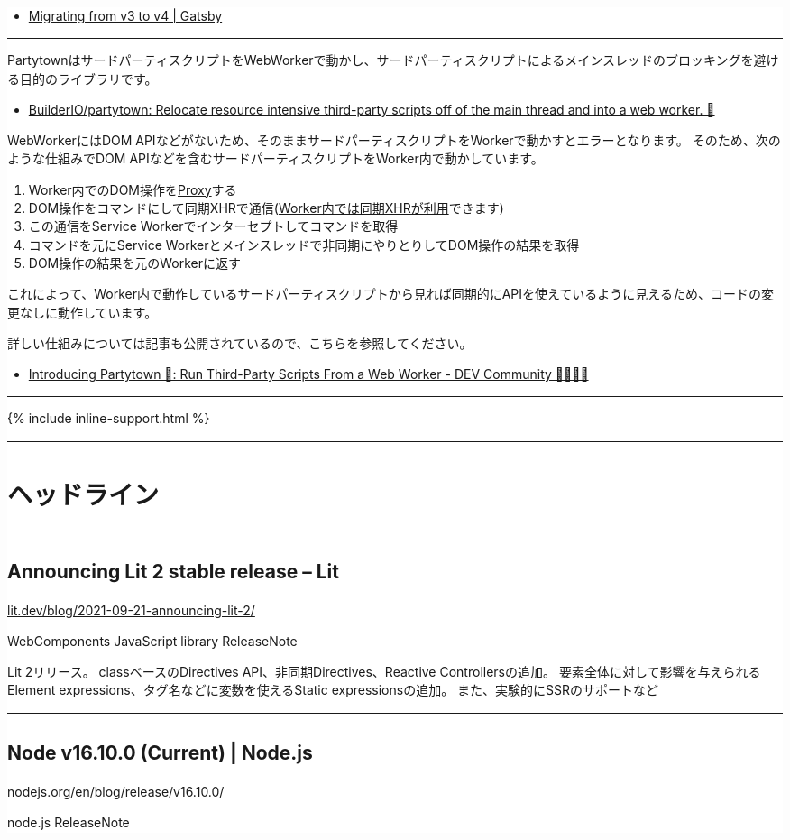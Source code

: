 - [Migrating from v3 to v4 | Gatsby](https://v4.gatsbyjs.com/docs/reference/release-notes/migrating-from-v3-to-v4/)

----

PartytownはサードパーティスクリプトをWebWorkerで動かし、サードパーティスクリプトによるメインスレッドのブロッキングを避ける目的のライブラリです。

- [BuilderIO/partytown: Relocate resource intensive third-party scripts off of the main thread and into a web worker. 🎉](https://github.com/BuilderIO/partytown)

WebWorkerにはDOM APIなどがないため、そのままサードパーティスクリプトをWorkerで動かすとエラーとなります。
そのため、次のような仕組みでDOM APIなどを含むサードパーティスクリプトをWorker内で動かしています。

1. Worker内でのDOM操作を[Proxy](https://developer.mozilla.org/en-US/docs/Web/JavaScript/Reference/Global_Objects/Proxy)する
2. DOM操作をコマンドにして同期XHRで通信([Worker内では同期XHRが利用](https://developer.mozilla.org/docs/Web/API/XMLHttpRequest/Synchronous_and_Asynchronous_Requests#example_synchronous_http_request_from_a_worker)できます)
3. この通信をService Workerでインターセプトしてコマンドを取得
4. コマンドを元にService Workerとメインスレッドで非同期にやりとりしてDOM操作の結果を取得
5. DOM操作の結果を元のWorkerに返す

これによって、Worker内で動作しているサードパーティスクリプトから見れば同期的にAPIを使えているように見えるため、コードの変更なしに動作しています。

詳しい仕組みについては記事も公開されているので、こちらを参照してください。

- [Introducing Partytown 🎉: Run Third-Party Scripts From a Web Worker - DEV Community 👩‍💻👨‍💻](https://dev.to/adamdbradley/introducing-partytown-run-third-party-scripts-from-a-web-worker-2cnp)



----

{% include inline-support.html %}

----

<h1 class="site-genre">ヘッドライン</h1>

----

## Announcing Lit 2 stable release – Lit
[lit.dev/blog/2021-09-21-announcing-lit-2/](https://lit.dev/blog/2021-09-21-announcing-lit-2/ "Announcing Lit 2 stable release – Lit")
<p class="jser-tags jser-tag-icon"><span class="jser-tag">WebComponents</span> <span class="jser-tag">JavaScript</span> <span class="jser-tag">library</span> <span class="jser-tag">ReleaseNote</span></p>

Lit 2リリース。
classベースのDirectives API、非同期Directives、Reactive Controllersの追加。
要素全体に対して影響を与えられるElement expressions、タグ名などに変数を使えるStatic expressionsの追加。
また、実験的にSSRのサポートなど


----

## Node v16.10.0 (Current) | Node.js
[nodejs.org/en/blog/release/v16.10.0/](https://nodejs.org/en/blog/release/v16.10.0/ "Node v16.10.0 (Current) | Node.js")
<p class="jser-tags jser-tag-icon"><span class="jser-tag">node.js</span> <span class="jser-tag">ReleaseNote</span></p>
